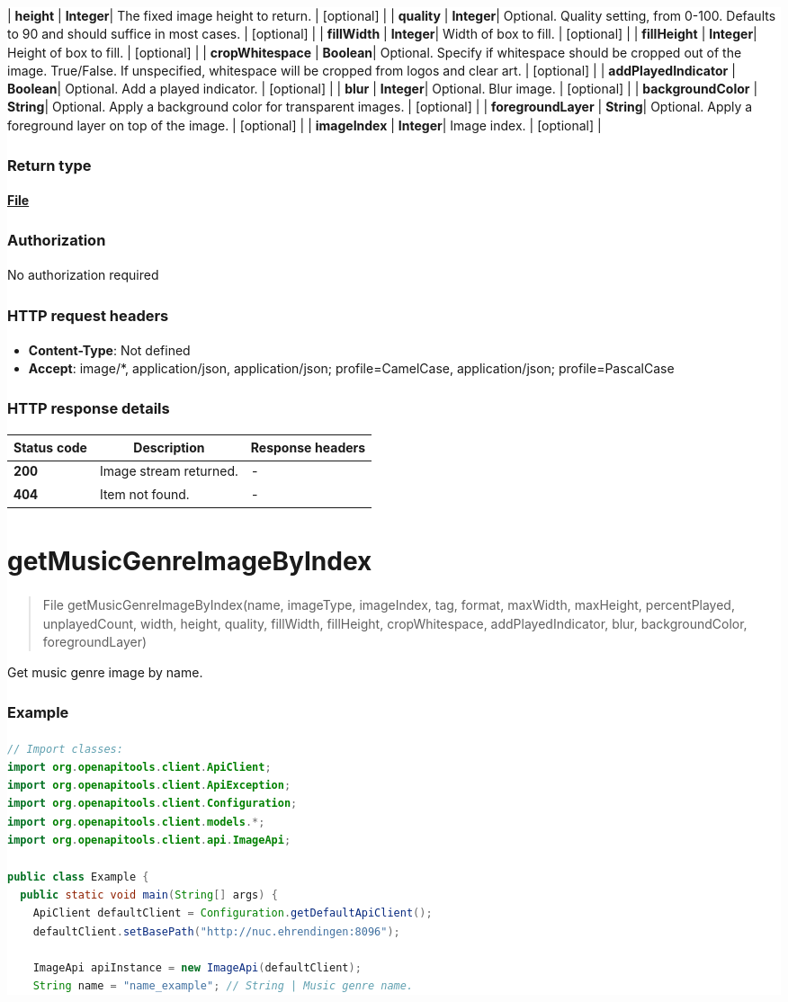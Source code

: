 | **height** | **Integer**| The fixed image height to return. | [optional] |
| **quality** | **Integer**| Optional. Quality setting, from 0-100. Defaults to 90 and should suffice in most cases. | [optional] |
| **fillWidth** | **Integer**| Width of box to fill. | [optional] |
| **fillHeight** | **Integer**| Height of box to fill. | [optional] |
| **cropWhitespace** | **Boolean**| Optional. Specify if whitespace should be cropped out of the image. True/False. If unspecified, whitespace will be cropped from logos and clear art. | [optional] |
| **addPlayedIndicator** | **Boolean**| Optional. Add a played indicator. | [optional] |
| **blur** | **Integer**| Optional. Blur image. | [optional] |
| **backgroundColor** | **String**| Optional. Apply a background color for transparent images. | [optional] |
| **foregroundLayer** | **String**| Optional. Apply a foreground layer on top of the image. | [optional] |
| **imageIndex** | **Integer**| Image index. | [optional] |

### Return type

[**File**](File.md)

### Authorization

No authorization required

### HTTP request headers

 - **Content-Type**: Not defined
 - **Accept**: image/*, application/json, application/json; profile=CamelCase, application/json; profile=PascalCase

### HTTP response details
| Status code | Description | Response headers |
|-------------|-------------|------------------|
| **200** | Image stream returned. |  -  |
| **404** | Item not found. |  -  |

<a id="getMusicGenreImageByIndex"></a>
# **getMusicGenreImageByIndex**
> File getMusicGenreImageByIndex(name, imageType, imageIndex, tag, format, maxWidth, maxHeight, percentPlayed, unplayedCount, width, height, quality, fillWidth, fillHeight, cropWhitespace, addPlayedIndicator, blur, backgroundColor, foregroundLayer)

Get music genre image by name.

### Example
```java
// Import classes:
import org.openapitools.client.ApiClient;
import org.openapitools.client.ApiException;
import org.openapitools.client.Configuration;
import org.openapitools.client.models.*;
import org.openapitools.client.api.ImageApi;

public class Example {
  public static void main(String[] args) {
    ApiClient defaultClient = Configuration.getDefaultApiClient();
    defaultClient.setBasePath("http://nuc.ehrendingen:8096");

    ImageApi apiInstance = new ImageApi(defaultClient);
    String name = "name_example"; // String | Music genre name.
```